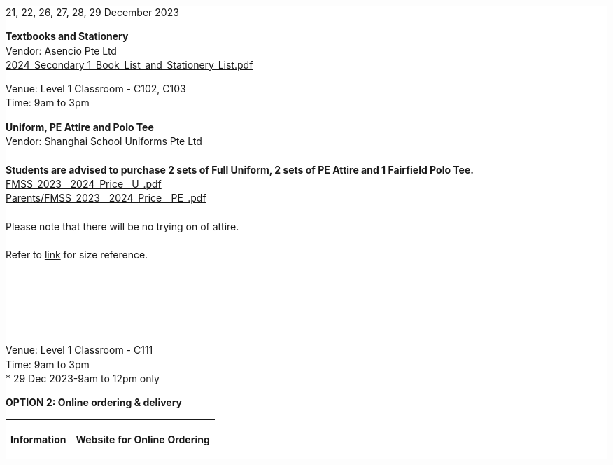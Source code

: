 <p>21, 22, 26, 27, 28, 29 December 2023</p>
</th>
</tr>
<tr>
<td rowspan="1" colspan="1">
<p><strong>Textbooks and Stationery</strong>
<br>Vendor: Asencio Pte Ltd
<br><a href="/files/Parents/2024_Secondary_1_Book_List_and_Stationery_List_Final_v2.pdf" rel="noopener noreferrer nofollow" target="_blank">2024_Secondary_1_Book_List_and_Stationery_List.pdf</a>
</p>
</td>
<td rowspan="1" colspan="1">
<p>Venue: Level 1 Classroom - C102, C103
<br>Time: 9am to 3pm</p>
</td>
</tr>
<tr>
<td rowspan="1" colspan="1">
<p><strong>Uniform, PE Attire and Polo Tee</strong>
<br>Vendor: Shanghai School Uniforms Pte Ltd
<br>
<br><strong>Students are advised to purchase 2 sets of Full Uniform, 2 sets of PE Attire and 1 Fairfield Polo Tee.</strong>
<br><a href="/files/Parents/FMSS_2023__2024_Price__U_.pdf" rel="noopener noreferrer nofollow" target="_blank">FMSS_2023__2024_Price__U_.pdf</a>
<br><a href="/files/Parents/FMSS_2023__2024_Price__PE_.pdf" rel="noopener noreferrer nofollow" target="_blank">Parents/FMSS_2023__2024_Price__PE_.pdf</a>
<br>
<br>Please note that there will be no trying on of attire.
<br>
<br>Refer to <a href="https://shop.shanghai-uniforms.com/product-category/fairfield-methodist-school-secondary/" rel="noopener noreferrer nofollow" target="_blank">link</a> for
size reference.</p>
</td>
<td rowspan="1" colspan="1">
<p>
<br>
<br>
<br>
<br>
<br>Venue: Level 1 Classroom - C111
<br>Time: 9am to 3pm
<br>* 29 Dec 2023-9am to 12pm only</p>
</td>
</tr>
</tbody>
</table>
<p><strong>OPTION 2: Online ordering &amp; delivery</strong>
</p>
<table style="minWidth: 50px">
<colgroup>
<col>
<col>
</colgroup>
<tbody>
<tr>
<th rowspan="1" colspan="1">
<p>Information</p>
</th>
<th rowspan="1" colspan="1">
<p>Website for Online Ordering</p>
</th>
</tr>
<tr>
